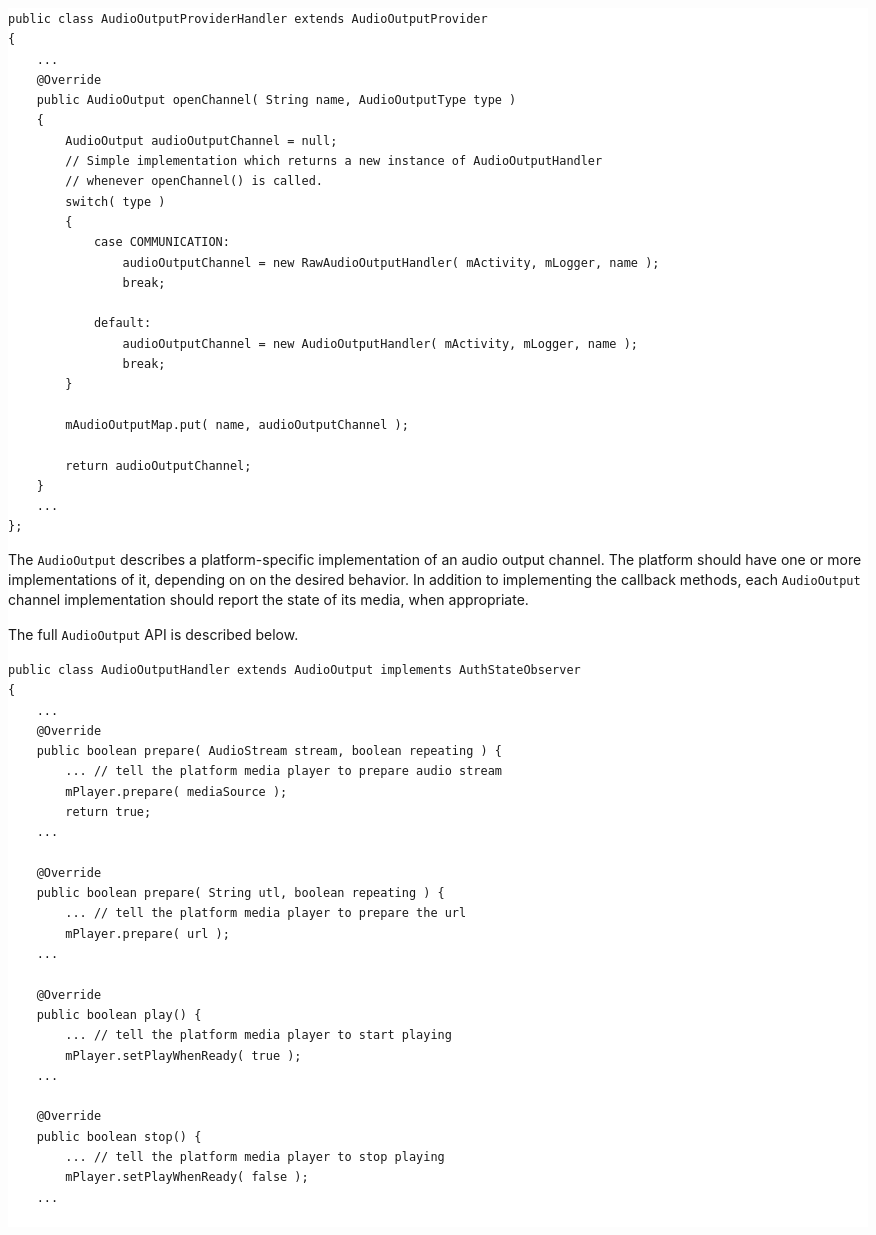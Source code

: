 ```
public class AudioOutputProviderHandler extends AudioOutputProvider
{
    ...
    @Override
    public AudioOutput openChannel( String name, AudioOutputType type )
    {
        AudioOutput audioOutputChannel = null;
        // Simple implementation which returns a new instance of AudioOutputHandler
        // whenever openChannel() is called. 
        switch( type )
        {
            case COMMUNICATION:
                audioOutputChannel = new RawAudioOutputHandler( mActivity, mLogger, name );
                break;

            default:
                audioOutputChannel = new AudioOutputHandler( mActivity, mLogger, name );
                break;
        }

        mAudioOutputMap.put( name, audioOutputChannel );

        return audioOutputChannel;
    }
    ...
};
```

The `AudioOutput` describes a platform-specific implementation of an audio output channel. The platform should have one or more implementations of it, depending on on the desired behavior. In addition to implementing the callback methods, each `AudioOutput` channel implementation should report the state of its media, when appropriate. 

The full `AudioOutput` API is described below. 

```
public class AudioOutputHandler extends AudioOutput implements AuthStateObserver
{ 
    ...
    @Override
    public boolean prepare( AudioStream stream, boolean repeating ) {   
        ... // tell the platform media player to prepare audio stream
        mPlayer.prepare( mediaSource );
        return true;
    ...
    
    @Override
    public boolean prepare( String utl, boolean repeating ) {   
        ... // tell the platform media player to prepare the url
        mPlayer.prepare( url );
    ...
    
    @Override
    public boolean play() {
        ... // tell the platform media player to start playing
        mPlayer.setPlayWhenReady( true );
    ...
 
    @Override
    public boolean stop() {
        ... // tell the platform media player to stop playing
        mPlayer.setPlayWhenReady( false );
    ...
 
```